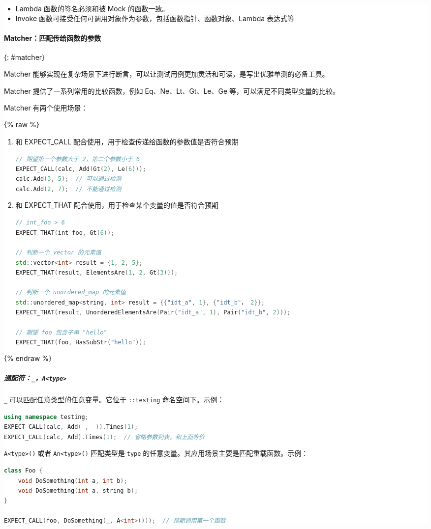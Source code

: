   - Lambda 函数的签名必须和被 Mock 的函数一致。
  - Invoke 函数可接受任何可调用对象作为参数，包括函数指针、函数对象、Lambda 表达式等

#### Matcher：匹配传给函数的参数
{: #matcher}

Matcher 能够实现在复杂场景下进行断言，可以让测试用例更加灵活和可读，是写出优雅单测的必备工具。

Matcher 提供了一系列常用的比较函数，例如 Eq、Ne、Lt、Gt、Le、Ge 等，可以满足不同类型变量的比较。

Matcher 有两个使用场景：

{% raw  %}

1. 和 EXPECT_CALL 配合使用，用于检查传递给函数的参数值是否符合预期
   
   ```C++
   // 期望第一个参数大于 2，第二个参数小于 6
   EXPECT_CALL(calc, Add(Gt(2), Le(6)));
   calc.Add(3, 5);  // 可以通过检测
   calc.Add(2, 7);  // 不能通过检测
   ```
   
2. 和 EXPECT_THAT 配合使用，用于检查某个变量的值是否符合预期

   ```C++
   // int_foo > 6
   EXPECT_THAT(int_foo, Gt(6));
   
   // 判断一个 vector 的元素值
   std::vector<int> result = {1, 2, 5};
   EXPECT_THAT(result, ElementsAre(1, 2, Gt(3)));
   
   // 判断一个 unordered_map 的元素值
   std::unordered_map<string, int> result = {{"idt_a", 1}, {"idt_b"， 2}};
   EXPECT_THAT(result, UnorderedElementsAre(Pair("idt_a", 1), Pair("idt_b", 2)));
   
   // 期望 foo 包含子串 "hello"
   EXPECT_THAT(foo, HasSubStr("hello"));  
   ```

{% endraw  %}

##### 通配符：`_`，`A<type>`

`_` 可以匹配任意类型的任意变量。它位于 `::testing` 命名空间下。示例：

```C++
using namespace testing;
EXPECT_CALL(calc, Add(_, _)).Times(1);
EXPECT_CALL(calc, Add).Times(1);  // 省略参数列表，和上面等价
```

`A<type>()` 或者 `An<type>()` 匹配类型是 `type` 的任意变量。其应用场景主要是匹配重载函数。示例：

```C++
class Foo {
    void DoSomething(int a, int b);
    void DoSomething(int a, string b);
}

EXPECT_CALL(foo, DoSomething(_, A<int>()));  // 预期调用第一个函数
```
